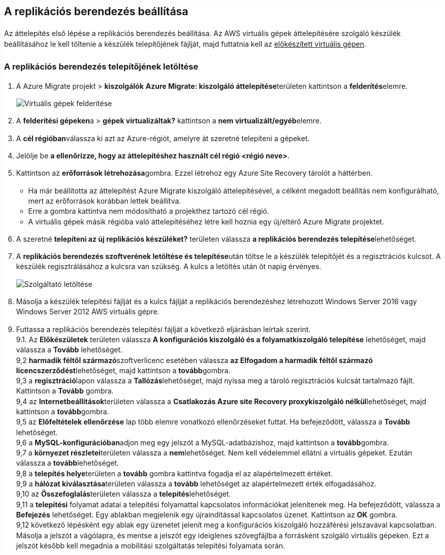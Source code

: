 ## <a name="set-up-the-replication-appliance"></a>A replikációs berendezés beállítása

Az áttelepítés első lépése a replikációs berendezés beállítása. Az AWS virtuális gépek áttelepítésére szolgáló készülék beállításához le kell töltenie a készülék telepítőjének fájlját, majd futtatnia kell az [előkészített virtuális gépen](#prepare-a-machine-for-the-replication-appliance).

### <a name="download-the-replication-appliance-installer"></a>A replikációs berendezés telepítőjének letöltése

1. A Azure Migrate projekt > **kiszolgálók** **Azure Migrate: kiszolgáló áttelepítése**területen kattintson a **felderítés**elemre.

    ![Virtuális gépek felderítése](./media/tutorial-migrate-physical-virtual-machines/migrate-discover.png)

2. A **felderítési gépeken**a  >  **gépek virtualizáltak?** kattintson a **nem virtualizált/egyéb**elemre.
3. A **cél régióban**válassza ki azt az Azure-régiót, amelyre át szeretné telepíteni a gépeket.
4. Jelölje be **a ellenőrizze, hogy az áttelepítéshez használt cél régió <régió neve>**.
5. Kattintson az **erőforrások létrehozása**gombra. Ezzel létrehoz egy Azure Site Recovery tárolót a háttérben.
    - Ha már beállította az áttelepítést Azure Migrate kiszolgáló áttelepítésével, a célként megadott beállítás nem konfigurálható, mert az erőforrások korábban lettek beállítva.
    - Erre a gombra kattintva nem módosítható a projekthez tartozó cél régió.
    - A virtuális gépek másik régióba való áttelepítéséhez létre kell hoznia egy új/eltérő Azure Migrate projektet.

6. A szeretné **telepíteni az új replikációs készüléket?** területen válassza **a replikációs berendezés telepítése**lehetőséget.
7. A **replikációs berendezés szoftverének letöltése és telepítése**után töltse le a készülék telepítőjét és a regisztrációs kulcsot. A készülék regisztrálásához a kulcsra van szükség. A kulcs a letöltés után öt napig érvényes.

    ![Szolgáltató letöltése](media/tutorial-migrate-physical-virtual-machines/download-provider.png)

8. Másolja a készülék telepítési fájlját és a kulcs fájlját a replikációs berendezéshez létrehozott Windows Server 2016 vagy Windows Server 2012 AWS virtuális gépre.
9. Futtassa a replikációs berendezés telepítési fájlját a következő eljárásban leírtak szerint.  
    9.1. Az **Előkészületek** területen válassza **A konfigurációs kiszolgáló és a folyamatkiszolgáló telepítése** lehetőséget, majd válassza a **Tovább** lehetőséget.   
    9,2 **harmadik féltől származó**szoftverlicenc esetében válassza **az Elfogadom a harmadik féltől származó licencszerződést**lehetőséget, majd kattintson a **tovább**gombra.   
    9,3 a **regisztráció**lapon válassza a **Tallózás**lehetőséget, majd nyissa meg a tároló regisztrációs kulcsát tartalmazó fájlt. Kattintson a **Tovább** gombra.  
    9,4 az **Internetbeállítások**területen válassza a **Csatlakozás Azure site Recovery proxykiszolgáló nélkül**lehetőséget, majd kattintson a **tovább**gombra.  
    9,5 az **Előfeltételek ellenőrzése** lap több elemre vonatkozó ellenőrzéseket futtat. Ha befejeződött, válassza a **Tovább** lehetőséget.  
    9,6 a **MySQL-konfigurációban**adjon meg egy jelszót a MySQL-adatbázishoz, majd kattintson a **tovább**gombra.  
    9,7 a **környezet részletei**területen válassza a **nem**lehetőséget. Nem kell védelemmel ellátni a virtuális gépeket. Ezután válassza a **tovább**lehetőséget.  
    9,8 a **telepítés helye**területen a **tovább** gombra kattintva fogadja el az alapértelmezett értéket.  
    9,9 a **hálózat kiválasztása**területen válassza a **tovább** lehetőséget az alapértelmezett érték elfogadásához.  
    9,10 az **Összefoglalás**területen válassza a **telepítés**lehetőséget.   
    9,11 a **telepítési** folyamat adatai a telepítési folyamattal kapcsolatos információkat jelenítenek meg. Ha befejeződött, válassza a **Befejezés** lehetőséget. Egy ablakban megjelenik egy újraindítással kapcsolatos üzenet. Kattintson az **OK** gombra.   
    9,12 következő lépésként egy ablak egy üzenetet jelenít meg a konfigurációs kiszolgáló hozzáférési jelszavával kapcsolatban. Másolja a jelszót a vágólapra, és mentse a jelszót egy ideiglenes szövegfájlba a forrásként szolgáló virtuális gépeken. Ezt a jelszót később kell megadnia a mobilitási szolgáltatás telepítési folyamata során.